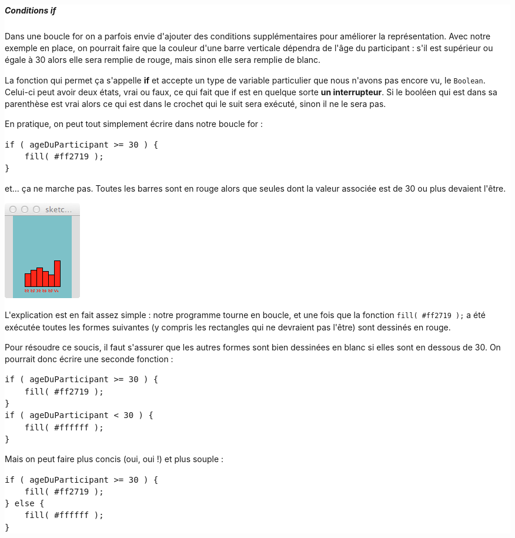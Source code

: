 ##### Conditions if

Dans une boucle for on a parfois envie d'ajouter des conditions supplémentaires pour améliorer la représentation. Avec notre exemple en place, on pourrait faire que la couleur d'une barre verticale dépendra de l'âge du participant : s'il est supérieur ou égale à 30 alors elle sera remplie de rouge, mais sinon elle sera remplie de blanc.

La fonction qui permet ça s'appelle __if__ et accepte un type de variable particulier que nous n'avons pas encore vu, le `Boolean`. Celui-ci peut avoir deux états, vrai ou faux, ce qui fait que if est en quelque sorte __un interrupteur__. Si le booléen qui est dans sa parenthèse est vrai alors ce qui est dans le crochet qui le suit sera exécuté, sinon il ne le sera pas.

En pratique, on peut tout simplement écrire dans notre boucle for : 

<pre class="brush:pde; gutter: false; ">
if ( ageDuParticipant >= 30 ) {
	fill( #ff2719 );
}
</pre>

et... ça ne marche pas. Toutes les barres sont en rouge alors que seules dont la valeur associée est de 30 ou plus devaient l'être.

![image](img/if-fct.png)

L'explication est en fait assez simple : notre programme tourne en boucle, et une fois que la fonction       `fill( #ff2719 );` a été exécutée toutes les formes suivantes (y compris les rectangles qui ne devraient pas l'être) sont dessinés en rouge.

Pour résoudre ce soucis, il faut s'assurer que les autres formes sont bien dessinées en blanc si elles sont en dessous de 30. On pourrait donc écrire une seconde fonction :

<pre class="brush:pde; gutter: false; ">
if ( ageDuParticipant >= 30 ) {
	fill( #ff2719 );
}
if ( ageDuParticipant < 30 ) {
	fill( #ffffff );
}
</pre>

Mais on peut faire plus concis (oui, oui !) et plus souple :

<pre class="brush:pde; gutter: false; ">
if ( ageDuParticipant >= 30 ) {
	fill( #ff2719 );
} else {
	fill( #ffffff );
}
</pre>
